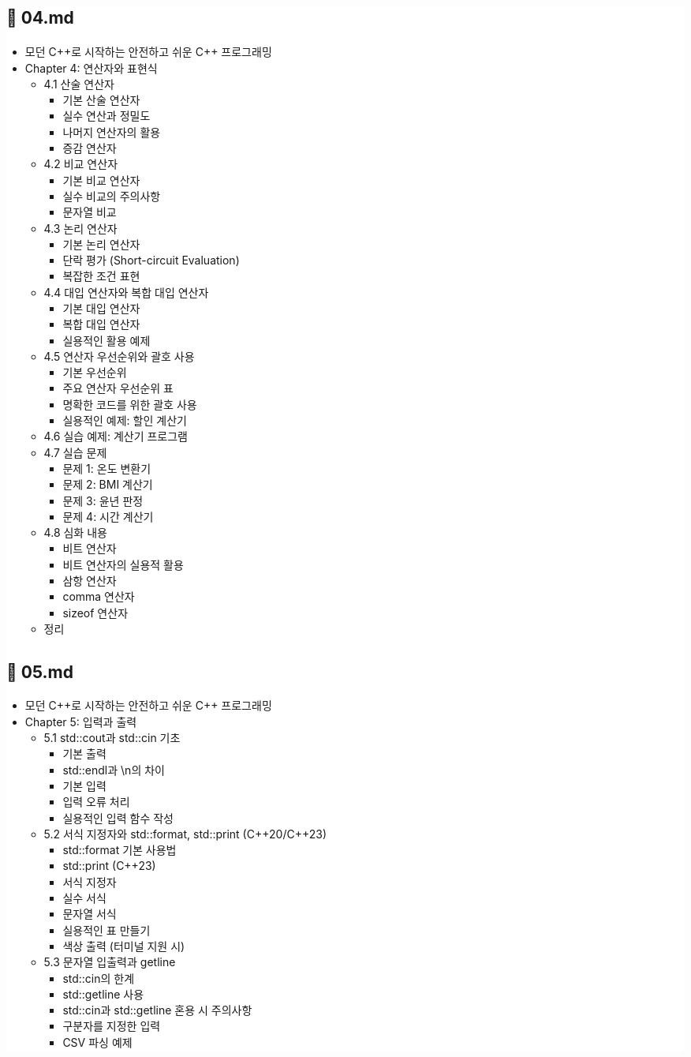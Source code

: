 ## 📄 04.md
- 모던 C++로 시작하는 안전하고 쉬운 C++ 프로그래밍
- Chapter 4: 연산자와 표현식
  - 4.1 산술 연산자
    - 기본 산술 연산자
    - 실수 연산과 정밀도
    - 나머지 연산자의 활용
    - 증감 연산자
  - 4.2 비교 연산자
    - 기본 비교 연산자
    - 실수 비교의 주의사항
    - 문자열 비교
  - 4.3 논리 연산자
    - 기본 논리 연산자
    - 단락 평가 (Short-circuit Evaluation)
    - 복잡한 조건 표현
  - 4.4 대입 연산자와 복합 대입 연산자
    - 기본 대입 연산자
    - 복합 대입 연산자
    - 실용적인 활용 예제
  - 4.5 연산자 우선순위와 괄호 사용
    - 기본 우선순위
    - 주요 연산자 우선순위 표
    - 명확한 코드를 위한 괄호 사용
    - 실용적인 예제: 할인 계산기
  - 4.6 실습 예제: 계산기 프로그램
  - 4.7 실습 문제
    - 문제 1: 온도 변환기
    - 문제 2: BMI 계산기
    - 문제 3: 윤년 판정
    - 문제 4: 시간 계산기
  - 4.8 심화 내용
    - 비트 연산자
    - 비트 연산자의 실용적 활용
    - 삼항 연산자
    - comma 연산자
    - sizeof 연산자
  - 정리

## 📄 05.md
- 모던 C++로 시작하는 안전하고 쉬운 C++ 프로그래밍
- Chapter 5: 입력과 출력
  - 5.1 std::cout과 std::cin 기초
    - 기본 출력
    - std::endl과 \n의 차이
    - 기본 입력
    - 입력 오류 처리
    - 실용적인 입력 함수 작성
  - 5.2 서식 지정자와 std::format, std::print (C++20/C++23)
    - std::format 기본 사용법
    - std::print (C++23)
    - 서식 지정자
    - 실수 서식
    - 문자열 서식
    - 실용적인 표 만들기
    - 색상 출력 (터미널 지원 시)
  - 5.3 문자열 입출력과 getline
    - std::cin의 한계
    - std::getline 사용
    - std::cin과 std::getline 혼용 시 주의사항
    - 구분자를 지정한 입력
    - CSV 파싱 예제